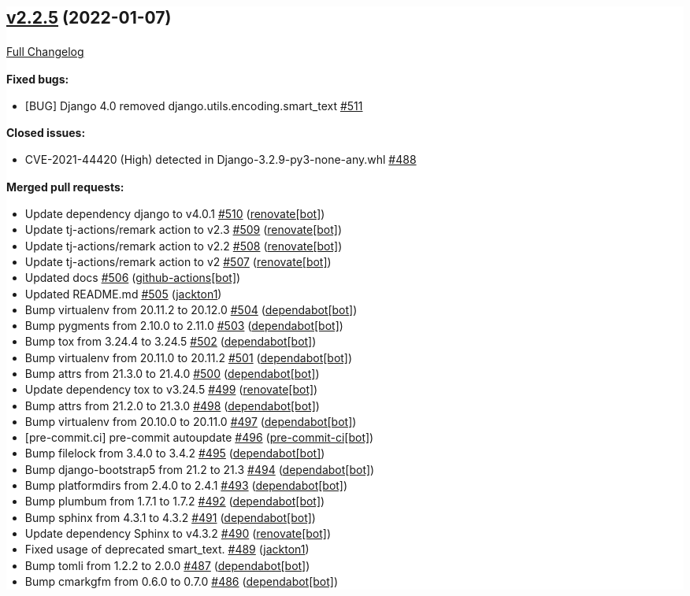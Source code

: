 ## [v2.2.5](https://github.com/tj-django/django-view-breadcrumbs/tree/v2.2.5) (2022-01-07)

[Full Changelog](https://github.com/tj-django/django-view-breadcrumbs/compare/v2.2.4...v2.2.5)

**Fixed bugs:**

- \[BUG\] Django 4.0 removed django.utils.encoding.smart\_text [\#511](https://github.com/tj-django/django-view-breadcrumbs/issues/511)

**Closed issues:**

- CVE-2021-44420 \(High\) detected in Django-3.2.9-py3-none-any.whl [\#488](https://github.com/tj-django/django-view-breadcrumbs/issues/488)

**Merged pull requests:**

- Update dependency django to v4.0.1 [\#510](https://github.com/tj-django/django-view-breadcrumbs/pull/510) ([renovate[bot]](https://github.com/apps/renovate))
- Update tj-actions/remark action to v2.3 [\#509](https://github.com/tj-django/django-view-breadcrumbs/pull/509) ([renovate[bot]](https://github.com/apps/renovate))
- Update tj-actions/remark action to v2.2 [\#508](https://github.com/tj-django/django-view-breadcrumbs/pull/508) ([renovate[bot]](https://github.com/apps/renovate))
- Update tj-actions/remark action to v2 [\#507](https://github.com/tj-django/django-view-breadcrumbs/pull/507) ([renovate[bot]](https://github.com/apps/renovate))
- Updated docs [\#506](https://github.com/tj-django/django-view-breadcrumbs/pull/506) ([github-actions[bot]](https://github.com/apps/github-actions))
- Updated README.md [\#505](https://github.com/tj-django/django-view-breadcrumbs/pull/505) ([jackton1](https://github.com/jackton1))
- Bump virtualenv from 20.11.2 to 20.12.0 [\#504](https://github.com/tj-django/django-view-breadcrumbs/pull/504) ([dependabot[bot]](https://github.com/apps/dependabot))
- Bump pygments from 2.10.0 to 2.11.0 [\#503](https://github.com/tj-django/django-view-breadcrumbs/pull/503) ([dependabot[bot]](https://github.com/apps/dependabot))
- Bump tox from 3.24.4 to 3.24.5 [\#502](https://github.com/tj-django/django-view-breadcrumbs/pull/502) ([dependabot[bot]](https://github.com/apps/dependabot))
- Bump virtualenv from 20.11.0 to 20.11.2 [\#501](https://github.com/tj-django/django-view-breadcrumbs/pull/501) ([dependabot[bot]](https://github.com/apps/dependabot))
- Bump attrs from 21.3.0 to 21.4.0 [\#500](https://github.com/tj-django/django-view-breadcrumbs/pull/500) ([dependabot[bot]](https://github.com/apps/dependabot))
- Update dependency tox to v3.24.5 [\#499](https://github.com/tj-django/django-view-breadcrumbs/pull/499) ([renovate[bot]](https://github.com/apps/renovate))
- Bump attrs from 21.2.0 to 21.3.0 [\#498](https://github.com/tj-django/django-view-breadcrumbs/pull/498) ([dependabot[bot]](https://github.com/apps/dependabot))
- Bump virtualenv from 20.10.0 to 20.11.0 [\#497](https://github.com/tj-django/django-view-breadcrumbs/pull/497) ([dependabot[bot]](https://github.com/apps/dependabot))
- \[pre-commit.ci\] pre-commit autoupdate [\#496](https://github.com/tj-django/django-view-breadcrumbs/pull/496) ([pre-commit-ci[bot]](https://github.com/apps/pre-commit-ci))
- Bump filelock from 3.4.0 to 3.4.2 [\#495](https://github.com/tj-django/django-view-breadcrumbs/pull/495) ([dependabot[bot]](https://github.com/apps/dependabot))
- Bump django-bootstrap5 from 21.2 to 21.3 [\#494](https://github.com/tj-django/django-view-breadcrumbs/pull/494) ([dependabot[bot]](https://github.com/apps/dependabot))
- Bump platformdirs from 2.4.0 to 2.4.1 [\#493](https://github.com/tj-django/django-view-breadcrumbs/pull/493) ([dependabot[bot]](https://github.com/apps/dependabot))
- Bump plumbum from 1.7.1 to 1.7.2 [\#492](https://github.com/tj-django/django-view-breadcrumbs/pull/492) ([dependabot[bot]](https://github.com/apps/dependabot))
- Bump sphinx from 4.3.1 to 4.3.2 [\#491](https://github.com/tj-django/django-view-breadcrumbs/pull/491) ([dependabot[bot]](https://github.com/apps/dependabot))
- Update dependency Sphinx to v4.3.2 [\#490](https://github.com/tj-django/django-view-breadcrumbs/pull/490) ([renovate[bot]](https://github.com/apps/renovate))
- Fixed usage of deprecated smart\_text. [\#489](https://github.com/tj-django/django-view-breadcrumbs/pull/489) ([jackton1](https://github.com/jackton1))
- Bump tomli from 1.2.2 to 2.0.0 [\#487](https://github.com/tj-django/django-view-breadcrumbs/pull/487) ([dependabot[bot]](https://github.com/apps/dependabot))
- Bump cmarkgfm from 0.6.0 to 0.7.0 [\#486](https://github.com/tj-django/django-view-breadcrumbs/pull/486) ([dependabot[bot]](https://github.com/apps/dependabot))